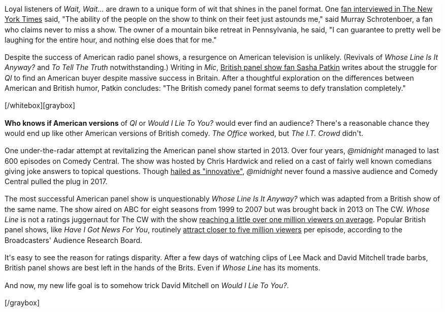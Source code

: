 Loyal listeners of _Wait, Wait…_ are drawn to a unique form of wit that shines in the panel format. One [fan interviewed in The New York Times](http://www.nytimes.com/2006/06/04/arts/television/04brenn.html) said, "The ability of the people on the show to think on their feet just astounds me," said Murray Schrotenboer, a fan who claims never to miss a show. The owner of a mountain bike retreat in Pennsylvania, he said, "I can guarantee to pretty well be laughing for the entire hour, and nothing else does that for me."

Despite the success of American radio panel shows, a resurgence on American television is unlikely. (Revivals of _Whose Line Is It Anyway?_ and _To Tell The Truth_ notwithstanding.) Writing in _Mic_, [British panel show fan Sasha Patkin](https://mic.com/articles/54639/panel-shows-are-the-u-k-rage-but-here-s-why-they-d-never-work-in-the-u-s#.2zyxSDfyh) writes about the struggle for _QI_ to find an American buyer despite massive success in Britain. After a thoughtful exploration on the differences between American and British humor, Patkin concludes: "The British comedy panel format seems to defy translation completely."

[/whitebox][graybox]

**Who knows if American versions** of _QI_ or _Would I Lie To You?_ would ever find an audience? There's a reasonable chance they would end up like other American versions of British comedy. _The Office_ worked, but _The I.T. Crowd_ didn't.

One under-the-radar attempt at revitalizing the American panel show started in 2013. Over four years, _@midnight_ managed to last 600 episodes on Comedy Central. The show was hosted by Chris Hardwick and relied on a cast of fairly well known comedians giving joke answers to topical questions. Though [hailed as "innovative"](http://variety.com/2017/tv/news/midnight-comedy-central-chris-hardwick-1202499611/), _@midnight_ never found a massive audience and Comedy Central pulled the plug in 2017. 

The most successful American panel show is unquestionably _Whose Line Is It Anyway?_ which was adapted from a British show of the same name. The show aired on ABC for eight seasons from 1999 to 2007 but was brought back in 2013 on The CW. _Whose Line_ is not a ratings juggernaut for The CW with the show [reaching a little over one million viewers on average](https://tvseriesfinale.com/tv-show/whose-line-anyway-season-13-ratings/). Popular British panel shows, like _Have I Got News For You_, routinely [attract closer to five million viewers](https://imgur.com/a/0S5c4) per episode, according to the Broadcasters' Audience Research Board. 

It's easy to see the reason for ratings disparity. After a few days of watching clips of Lee Mack and David Mitchell trade barbs, British panel shows are best left in the hands of the Brits. Even if _Whose Line_ has its moments.

And now, my new life goal is to somehow trick David Mitchell on _Would I Lie To You?_.

[/graybox]
